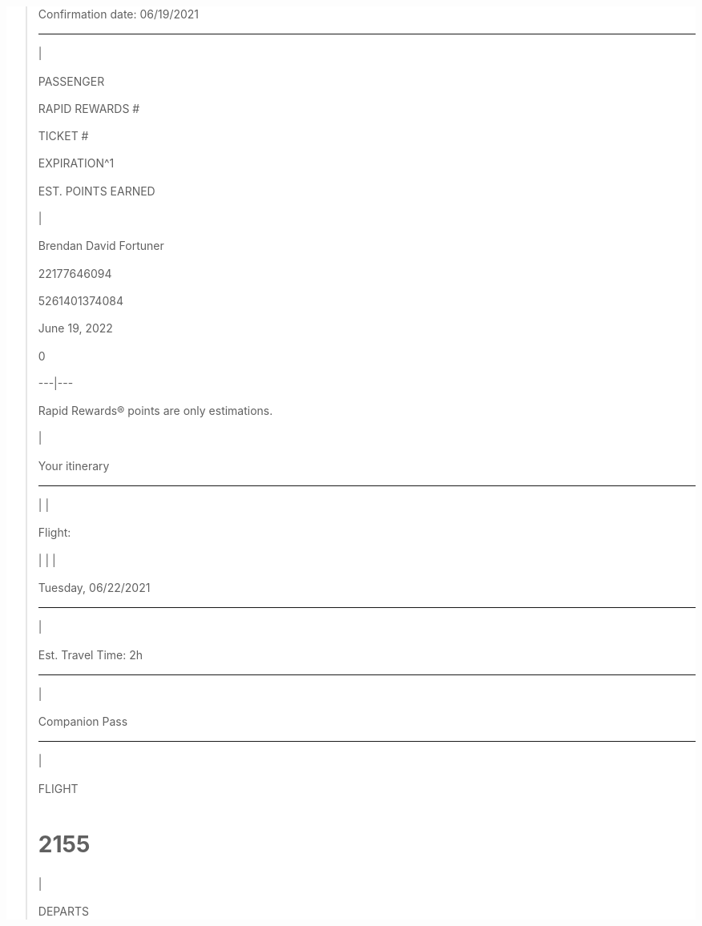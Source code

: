 > Confirmation date: 06/19/2021  
>   
> ---  
> | 
> 
> PASSENGER
> 
> RAPID REWARDS #
> 
> TICKET #
> 
> EXPIRATION^1
> 
> EST. POINTS EARNED
> 
> | 
> 
> Brendan David Fortuner
> 
> 22177646094
> 
> 5261401374084
> 
> June 19, 2022
> 
> 0  
>   
> ---|---  
>   
> Rapid Rewards® points are only estimations.  
>   
> | 
> 
> Your itinerary  
>   
> ---  
> | | 
> 
> Flight:
> 
> | | | 
> 
> Tuesday, 06/22/2021  
>   
> ---  
> | 
> 
> Est. Travel Time: 2h  
>   
> ---  
> | 
> 
> Companion Pass  
>   
> ---  
> | 
> 
> FLIGHT
> 
> # 2155
> 
> | 
> 
> DEPARTS